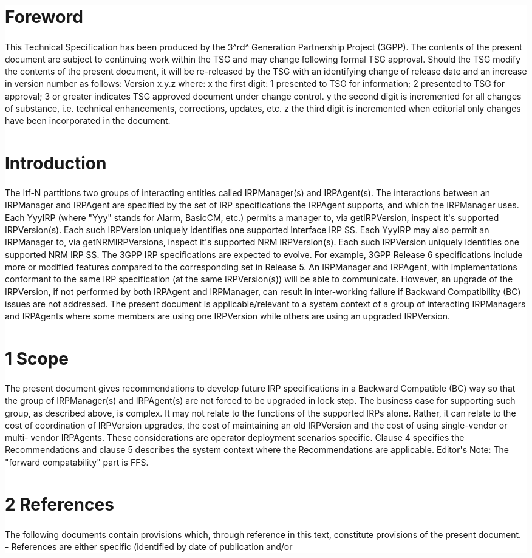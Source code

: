 # Foreword
This Technical Specification has been produced by the 3^rd^ Generation
Partnership Project (3GPP).
The contents of the present document are subject to continuing work within the
TSG and may change following formal TSG approval. Should the TSG modify the
contents of the present document, it will be re-released by the TSG with an
identifying change of release date and an increase in version number as
follows:
Version x.y.z
where:
x the first digit:
1 presented to TSG for information;
2 presented to TSG for approval;
3 or greater indicates TSG approved document under change control.
y the second digit is incremented for all changes of substance, i.e. technical
enhancements, corrections, updates, etc.
z the third digit is incremented when editorial only changes have been
incorporated in the document.
# Introduction
The Itf-N partitions two groups of interacting entities called IRPManager(s)
and IRPAgent(s).
The interactions between an IRPManager and IRPAgent are specified by the set
of IRP specifications the IRPAgent supports, and which the IRPManager uses.
Each YyyIRP (where \"Yyy\" stands for Alarm, BasicCM, etc.) permits a manager
to, via getIRPVersion, inspect it\'s supported IRPVersion(s). Each such
IRPVersion uniquely identifies one supported Interface IRP SS.
Each YyyIRP may also permit an IRPManager to, via getNRMIRPVersions, inspect
it\'s supported NRM IRPVersion(s). Each such IRPVersion uniquely identifies
one supported NRM IRP SS.
The 3GPP IRP specifications are expected to evolve. For example, 3GPP Release
6 specifications include more or modified features compared to the
corresponding set in Release 5.
An IRPManager and IRPAgent, with implementations conformant to the same IRP
specification (at the same IRPVersion(s)) will be able to communicate.
However, an upgrade of the IRPVersion, if not performed by both IRPAgent and
IRPManager, can result in inter-working failure if Backward Compatibility (BC)
issues are not addressed.
The present document is applicable/relevant to a system context of a group of
interacting IRPManagers and IRPAgents where some members are using one
IRPVersion while others are using an upgraded IRPVersion.
# 1 Scope
The present document gives recommendations to develop future IRP
specifications in a Backward Compatible (BC) way so that the group of
IRPManager(s) and IRPAgent(s) are not forced to be upgraded in lock step.
The business case for supporting such group, as described above, is complex.
It may not relate to the functions of the supported IRPs alone. Rather, it can
relate to the cost of coordination of IRPVersion upgrades, the cost of
maintaining an old IRPVersion and the cost of using single-vendor or multi-
vendor IRPAgents. These considerations are operator deployment scenarios
specific.
Clause 4 specifies the Recommendations and clause 5 describes the system
context where the Recommendations are applicable.
Editor\'s Note: The "forward compatability" part is FFS.
# 2 References
The following documents contain provisions which, through reference in this
text, constitute provisions of the present document.
\- References are either specific (identified by date of publication and/or